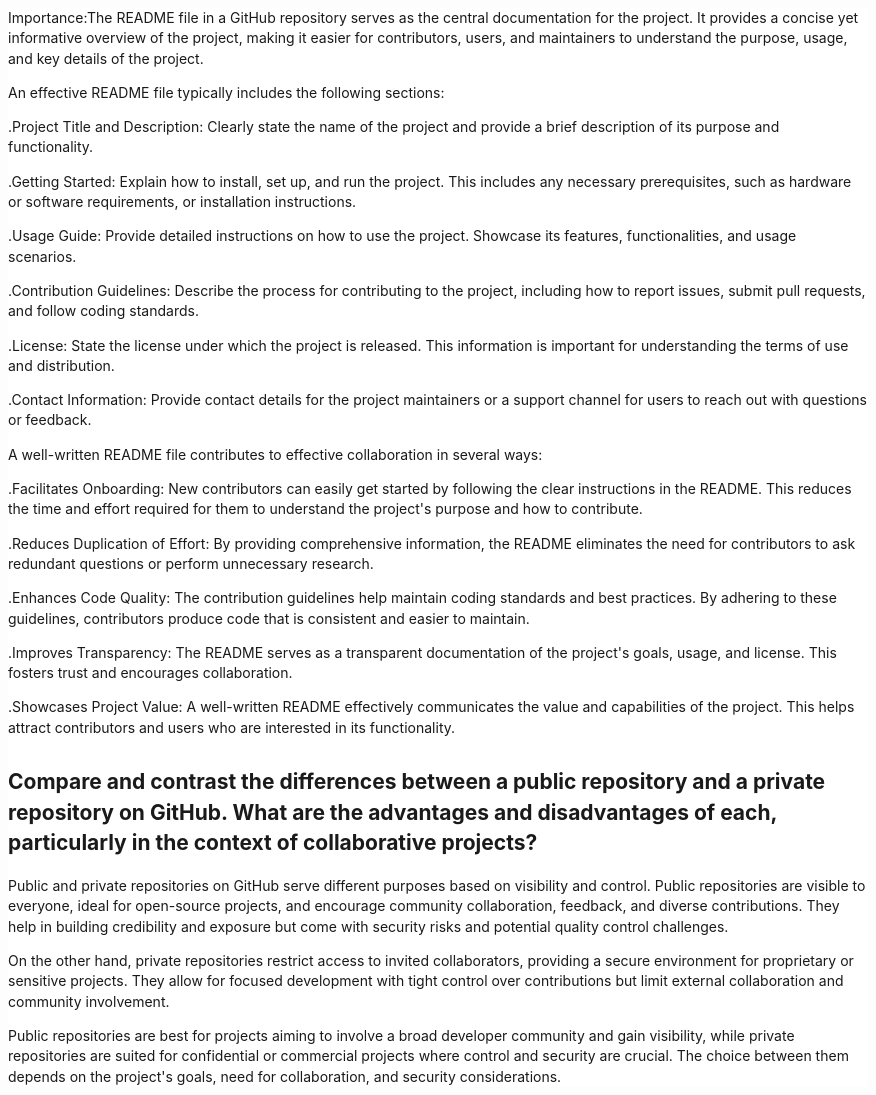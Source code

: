 Importance:The README file in a GitHub repository serves as the central documentation for the project. It provides a concise yet informative overview of the project, making it easier for contributors, users, and maintainers to understand the purpose, usage, and key details of the project.

An effective README file typically includes the following sections:

.Project Title and Description: Clearly state the name of the project and provide a brief description of its purpose and functionality.

.Getting Started: Explain how to install, set up, and run the project. This includes any necessary prerequisites, such as hardware or software requirements, or installation instructions.

.Usage Guide: Provide detailed instructions on how to use the project. Showcase its features, functionalities, and usage scenarios.

.Contribution Guidelines: Describe the process for contributing to the project, including how to report issues, submit pull requests, and follow coding standards.

.License: State the license under which the project is released. This information is important for understanding the terms of use and distribution.

.Contact Information: Provide contact details for the project maintainers or a support channel for users to reach out with questions or feedback.

A well-written README file contributes to effective collaboration in several ways:

.Facilitates Onboarding: New contributors can easily get started by following the clear instructions in the README. This reduces the time and effort required for them to understand the project's purpose and how to contribute.

.Reduces Duplication of Effort: By providing comprehensive information, the README eliminates the need for contributors to ask redundant questions or perform unnecessary research.

.Enhances Code Quality: The contribution guidelines help maintain coding standards and best practices. By adhering to these guidelines, contributors produce code that is consistent and easier to maintain.

.Improves Transparency: The README serves as a transparent documentation of the project's goals, usage, and license. This fosters trust and encourages collaboration.

.Showcases Project Value: A well-written README effectively communicates the value and capabilities of the project. This helps attract contributors and users who are interested in its functionality.

## Compare and contrast the differences between a public repository and a private repository on GitHub. What are the advantages and disadvantages of each, particularly in the context of collaborative projects?

Public and private repositories on GitHub serve different purposes based on visibility and control. Public repositories are visible to everyone, ideal for open-source projects, and encourage community collaboration, feedback, and diverse contributions. They help in building credibility and exposure but come with security risks and potential quality control challenges.

On the other hand, private repositories restrict access to invited collaborators, providing a secure environment for proprietary or sensitive projects. They allow for focused development with tight control over contributions but limit external collaboration and community involvement.

Public repositories are best for projects aiming to involve a broad developer community and gain visibility, while private repositories are suited for confidential or commercial projects where control and security are crucial. The choice between them depends on the project's goals, need for collaboration, and security considerations.
